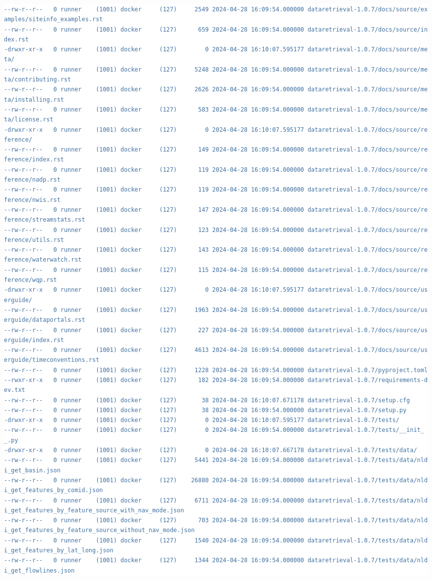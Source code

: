 ```diff
--rw-r--r--   0 runner    (1001) docker     (127)     2549 2024-04-28 16:09:54.000000 dataretrieval-1.0.7/docs/source/examples/siteinfo_examples.rst
--rw-r--r--   0 runner    (1001) docker     (127)      659 2024-04-28 16:09:54.000000 dataretrieval-1.0.7/docs/source/index.rst
-drwxr-xr-x   0 runner    (1001) docker     (127)        0 2024-04-28 16:10:07.595177 dataretrieval-1.0.7/docs/source/meta/
--rw-r--r--   0 runner    (1001) docker     (127)     5248 2024-04-28 16:09:54.000000 dataretrieval-1.0.7/docs/source/meta/contributing.rst
--rw-r--r--   0 runner    (1001) docker     (127)     2626 2024-04-28 16:09:54.000000 dataretrieval-1.0.7/docs/source/meta/installing.rst
--rw-r--r--   0 runner    (1001) docker     (127)      583 2024-04-28 16:09:54.000000 dataretrieval-1.0.7/docs/source/meta/license.rst
-drwxr-xr-x   0 runner    (1001) docker     (127)        0 2024-04-28 16:10:07.595177 dataretrieval-1.0.7/docs/source/reference/
--rw-r--r--   0 runner    (1001) docker     (127)      149 2024-04-28 16:09:54.000000 dataretrieval-1.0.7/docs/source/reference/index.rst
--rw-r--r--   0 runner    (1001) docker     (127)      119 2024-04-28 16:09:54.000000 dataretrieval-1.0.7/docs/source/reference/nadp.rst
--rw-r--r--   0 runner    (1001) docker     (127)      119 2024-04-28 16:09:54.000000 dataretrieval-1.0.7/docs/source/reference/nwis.rst
--rw-r--r--   0 runner    (1001) docker     (127)      147 2024-04-28 16:09:54.000000 dataretrieval-1.0.7/docs/source/reference/streamstats.rst
--rw-r--r--   0 runner    (1001) docker     (127)      123 2024-04-28 16:09:54.000000 dataretrieval-1.0.7/docs/source/reference/utils.rst
--rw-r--r--   0 runner    (1001) docker     (127)      143 2024-04-28 16:09:54.000000 dataretrieval-1.0.7/docs/source/reference/waterwatch.rst
--rw-r--r--   0 runner    (1001) docker     (127)      115 2024-04-28 16:09:54.000000 dataretrieval-1.0.7/docs/source/reference/wqp.rst
-drwxr-xr-x   0 runner    (1001) docker     (127)        0 2024-04-28 16:10:07.595177 dataretrieval-1.0.7/docs/source/userguide/
--rw-r--r--   0 runner    (1001) docker     (127)     1963 2024-04-28 16:09:54.000000 dataretrieval-1.0.7/docs/source/userguide/dataportals.rst
--rw-r--r--   0 runner    (1001) docker     (127)      227 2024-04-28 16:09:54.000000 dataretrieval-1.0.7/docs/source/userguide/index.rst
--rw-r--r--   0 runner    (1001) docker     (127)     4613 2024-04-28 16:09:54.000000 dataretrieval-1.0.7/docs/source/userguide/timeconventions.rst
--rw-r--r--   0 runner    (1001) docker     (127)     1228 2024-04-28 16:09:54.000000 dataretrieval-1.0.7/pyproject.toml
--rwxr-xr-x   0 runner    (1001) docker     (127)      182 2024-04-28 16:09:54.000000 dataretrieval-1.0.7/requirements-dev.txt
--rw-r--r--   0 runner    (1001) docker     (127)       38 2024-04-28 16:10:07.671178 dataretrieval-1.0.7/setup.cfg
--rw-r--r--   0 runner    (1001) docker     (127)       38 2024-04-28 16:09:54.000000 dataretrieval-1.0.7/setup.py
-drwxr-xr-x   0 runner    (1001) docker     (127)        0 2024-04-28 16:10:07.595177 dataretrieval-1.0.7/tests/
--rw-r--r--   0 runner    (1001) docker     (127)        0 2024-04-28 16:09:54.000000 dataretrieval-1.0.7/tests/__init__.py
-drwxr-xr-x   0 runner    (1001) docker     (127)        0 2024-04-28 16:10:07.667178 dataretrieval-1.0.7/tests/data/
--rw-r--r--   0 runner    (1001) docker     (127)     5441 2024-04-28 16:09:54.000000 dataretrieval-1.0.7/tests/data/nldi_get_basin.json
--rw-r--r--   0 runner    (1001) docker     (127)    26880 2024-04-28 16:09:54.000000 dataretrieval-1.0.7/tests/data/nldi_get_features_by_comid.json
--rw-r--r--   0 runner    (1001) docker     (127)     6711 2024-04-28 16:09:54.000000 dataretrieval-1.0.7/tests/data/nldi_get_features_by_feature_source_with_nav_mode.json
--rw-r--r--   0 runner    (1001) docker     (127)      703 2024-04-28 16:09:54.000000 dataretrieval-1.0.7/tests/data/nldi_get_features_by_feature_source_without_nav_mode.json
--rw-r--r--   0 runner    (1001) docker     (127)     1540 2024-04-28 16:09:54.000000 dataretrieval-1.0.7/tests/data/nldi_get_features_by_lat_long.json
--rw-r--r--   0 runner    (1001) docker     (127)     1344 2024-04-28 16:09:54.000000 dataretrieval-1.0.7/tests/data/nldi_get_flowlines.json
```